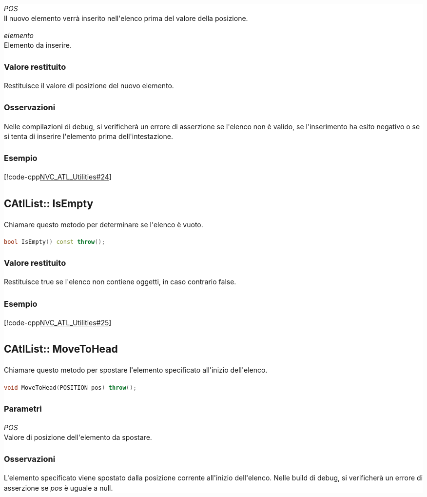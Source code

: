 *POS*<br/>
Il nuovo elemento verrà inserito nell'elenco prima del valore della posizione.

*elemento*<br/>
Elemento da inserire.

### <a name="return-value"></a>Valore restituito

Restituisce il valore di posizione del nuovo elemento.

### <a name="remarks"></a>Osservazioni

Nelle compilazioni di debug, si verificherà un errore di asserzione se l'elenco non è valido, se l'inserimento ha esito negativo o se si tenta di inserire l'elemento prima dell'intestazione.

### <a name="example"></a>Esempio

[!code-cpp[NVC_ATL_Utilities#24](../../atl/codesnippet/cpp/catllist-class_12.cpp)]

## <a name="catllistisempty"></a><a name="isempty"></a>CAtlList:: IsEmpty

Chiamare questo metodo per determinare se l'elenco è vuoto.

```cpp
bool IsEmpty() const throw();
```

### <a name="return-value"></a>Valore restituito

Restituisce true se l'elenco non contiene oggetti, in caso contrario false.

### <a name="example"></a>Esempio

[!code-cpp[NVC_ATL_Utilities#25](../../atl/codesnippet/cpp/catllist-class_13.cpp)]

## <a name="catllistmovetohead"></a><a name="movetohead"></a>CAtlList:: MoveToHead

Chiamare questo metodo per spostare l'elemento specificato all'inizio dell'elenco.

```cpp
void MoveToHead(POSITION pos) throw();
```

### <a name="parameters"></a>Parametri

*POS*<br/>
Valore di posizione dell'elemento da spostare.

### <a name="remarks"></a>Osservazioni

L'elemento specificato viene spostato dalla posizione corrente all'inizio dell'elenco. Nelle build di debug, si verificherà un errore di asserzione se *pos* è uguale a null.

